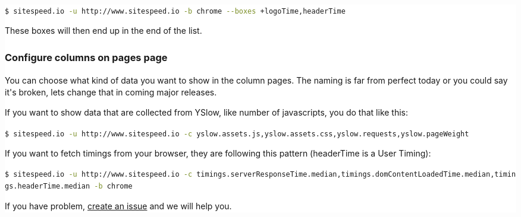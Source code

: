 ~~~ bash
$ sitespeed.io -u http://www.sitespeed.io -b chrome --boxes +logoTime,headerTime
~~~

These boxes will then end up in the end of the list.

### Configure columns on pages page
You can choose what kind of data you want to show in the column pages. The naming is far from perfect today or you could say it's broken, lets change that in coming major releases.

If you want to show data that are collected from YSlow, like number of javascripts, you do that like this:

~~~ bash
$ sitespeed.io -u http://www.sitespeed.io -c yslow.assets.js,yslow.assets.css,yslow.requests,yslow.pageWeight
~~~

If you want to fetch timings from your browser, they are following this pattern (headerTime is a User Timing):

~~~ bash
$ sitespeed.io -u http://www.sitespeed.io -c timings.serverResponseTime.median,timings.domContentLoadedTime.median,timings.headerTime.median -b chrome
~~~

If you have problem, [create an issue](https://github.com/sitespeedio/sitespeed.io/issues/new) and we will help you.
